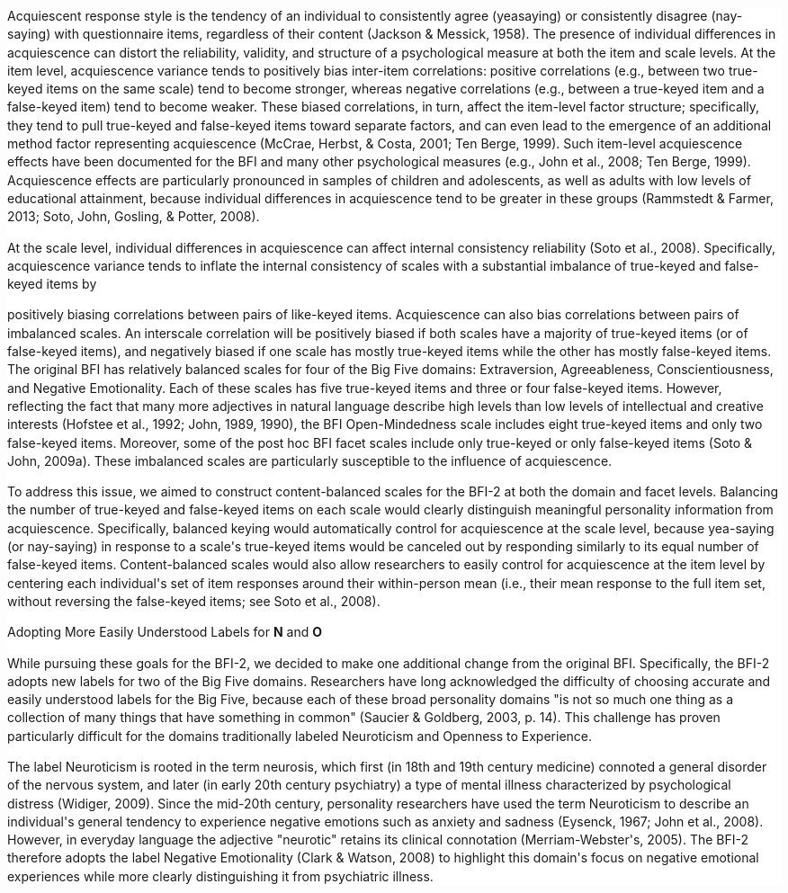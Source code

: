 Acquiescent response style is the tendency of an individual to consistently agree (yeasaying) or consistently disagree (nay-saying) with questionnaire items, regardless of their content (Jackson \& Messick, 1958). The presence of individual differences in acquiescence can distort the reliability, validity, and structure of a psychological measure at both the item and scale levels. At the item level, acquiescence variance tends to positively bias inter-item correlations: positive correlations (e.g., between two true-keyed items on the same scale) tend to become stronger, whereas negative correlations (e.g., between a true-keyed item and a false-keyed item) tend to become weaker. These biased correlations, in turn, affect the item-level factor structure; specifically, they tend to pull true-keyed and false-keyed items toward separate factors, and can even lead to the emergence of an additional method factor representing acquiescence (McCrae, Herbst, \& Costa, 2001; Ten Berge, 1999). Such item-level acquiescence effects have been documented for the BFI and many other psychological measures (e.g., John et al., 2008; Ten Berge, 1999). Acquiescence effects are particularly pronounced in samples of children and adolescents, as well as adults with low levels of educational attainment, because individual differences in acquiescence tend to be greater in these groups (Rammstedt \& Farmer, 2013; Soto, John, Gosling, \& Potter, 2008).

At the scale level, individual differences in acquiescence can affect internal consistency reliability (Soto et al., 2008). Specifically, acquiescence variance tends to inflate the internal consistency of scales with a substantial imbalance of true-keyed and false-keyed items by

positively biasing correlations between pairs of like-keyed items. Acquiescence can also bias correlations between pairs of imbalanced scales. An interscale correlation will be positively biased if both scales have a majority of true-keyed items (or of false-keyed items), and negatively biased if one scale has mostly true-keyed items while the other has mostly false-keyed items. The original BFI has relatively balanced scales for four of the Big Five domains: Extraversion, Agreeableness, Conscientiousness, and Negative Emotionality. Each of these scales has five true-keyed items and three or four false-keyed items. However, reflecting the fact that many more adjectives in natural language describe high levels than low levels of intellectual and creative interests (Hofstee et al., 1992; John, 1989, 1990), the BFI Open-Mindedness scale includes eight true-keyed items and only two false-keyed items. Moreover, some of the post hoc BFI facet scales include only true-keyed or only false-keyed items (Soto \& John, 2009a). These imbalanced scales are particularly susceptible to the influence of acquiescence.

To address this issue, we aimed to construct content-balanced scales for the BFI-2 at both the domain and facet levels. Balancing the number of true-keyed and false-keyed items on each scale would clearly distinguish meaningful personality information from acquiescence. Specifically, balanced keying would automatically control for acquiescence at the scale level, because yea-saying (or nay-saying) in response to a scale's true-keyed items would be canceled out by responding similarly to its equal number of false-keyed items. Content-balanced scales would also allow researchers to easily control for acquiescence at the item level by centering each individual's set of item responses around their within-person mean (i.e., their mean response to the full item set, without reversing the false-keyed items; see Soto et al., 2008).

Adopting More Easily Understood Labels for $\mathbf{N}$ and $\mathbf{O}$

While pursuing these goals for the BFI-2, we decided to make one additional change from the original BFI. Specifically, the BFI-2 adopts new labels for two of the Big Five domains. Researchers have long acknowledged the difficulty of choosing accurate and easily understood labels for the Big Five, because each of these broad personality domains "is not so much one thing as a collection of many things that have something in common" (Saucier \& Goldberg, 2003, p. 14). This challenge has proven particularly difficult for the domains traditionally labeled Neuroticism and Openness to Experience.

The label Neuroticism is rooted in the term neurosis, which first (in 18th and 19th century medicine) connoted a general disorder of the nervous system, and later (in early 20th century psychiatry) a type of mental illness characterized by psychological distress (Widiger, 2009). Since the mid-20th century, personality researchers have used the term Neuroticism to describe an individual's general tendency to experience negative emotions such as anxiety and sadness (Eysenck, 1967; John et al., 2008). However, in everyday language the adjective "neurotic" retains its clinical connotation (Merriam-Webster's, 2005). The BFI-2 therefore adopts the label Negative Emotionality (Clark \& Watson, 2008) to highlight this domain's focus on negative emotional experiences while more clearly distinguishing it from psychiatric illness.
